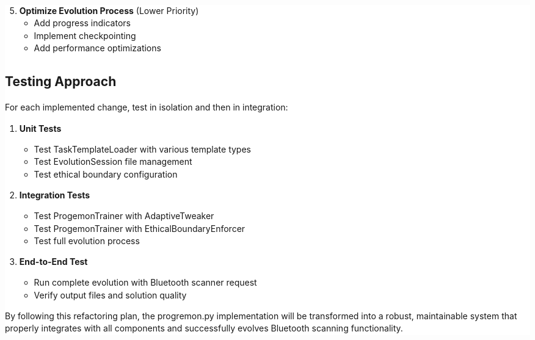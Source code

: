 5. **Optimize Evolution Process** (Lower Priority)
   - Add progress indicators
   - Implement checkpointing
   - Add performance optimizations

## Testing Approach

For each implemented change, test in isolation and then in integration:

1. **Unit Tests**
   - Test TaskTemplateLoader with various template types
   - Test EvolutionSession file management
   - Test ethical boundary configuration

2. **Integration Tests**
   - Test ProgemonTrainer with AdaptiveTweaker
   - Test ProgemonTrainer with EthicalBoundaryEnforcer
   - Test full evolution process

3. **End-to-End Test**
   - Run complete evolution with Bluetooth scanner request
   - Verify output files and solution quality

By following this refactoring plan, the progremon.py implementation will be transformed into a robust, maintainable system that properly integrates with all components and successfully evolves Bluetooth scanning functionality.